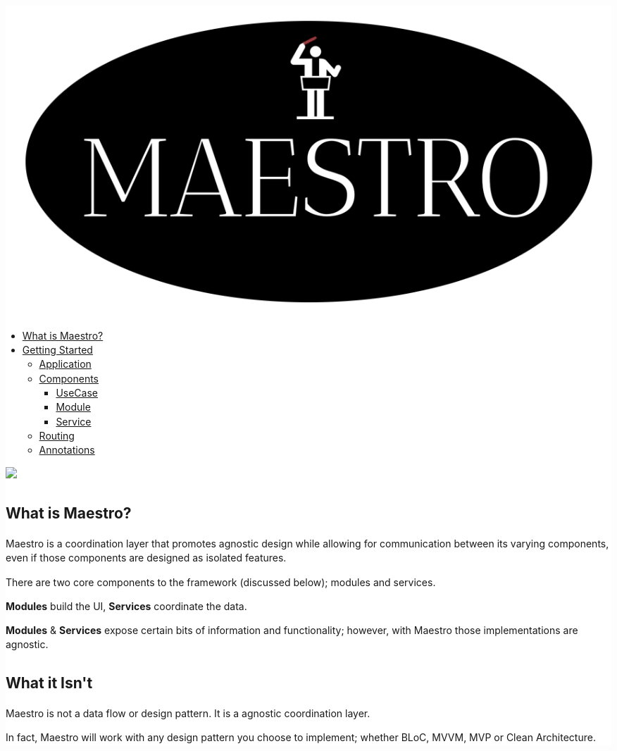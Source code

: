 ![Logo](https://raw.githubusercontent.com/camrongiuliani/maestro/develop/img/logo-white.png)

- [What is Maestro?](#what-is-maestro)
- [Getting Started](#getting-started)
    - [Application](#maestro-application)
    - [Components](#components)
        - [UseCase](#usecases)
        - [Module](#modules)
        - [Service](#modules)
    - [Routing](#routing)
    - [Annotations](#maestro-builder)

<img src="https://raw.githubusercontent.com/camrongiuliani/configurator/1fc199ce30803e86226cb7fb975f352372a6280e/configurator/badge.svg">

## What is Maestro?
Maestro is a coordination layer that promotes agnostic design while allowing for communication between its varying components, even if those components are designed as isolated features.

There are two core components to the framework (discussed below); modules and services.

**Modules** build the UI, **Services** coordinate the data.

**Modules** & **Services** expose certain bits of information and functionality; however, with Maestro those implementations are agnostic.

## What it Isn't
Maestro is not a data flow or design pattern. It is a agnostic coordination layer.

In fact, Maestro will work with any design pattern you choose to implement; whether BLoC, MVVM, MVP or Clean Architecture.
